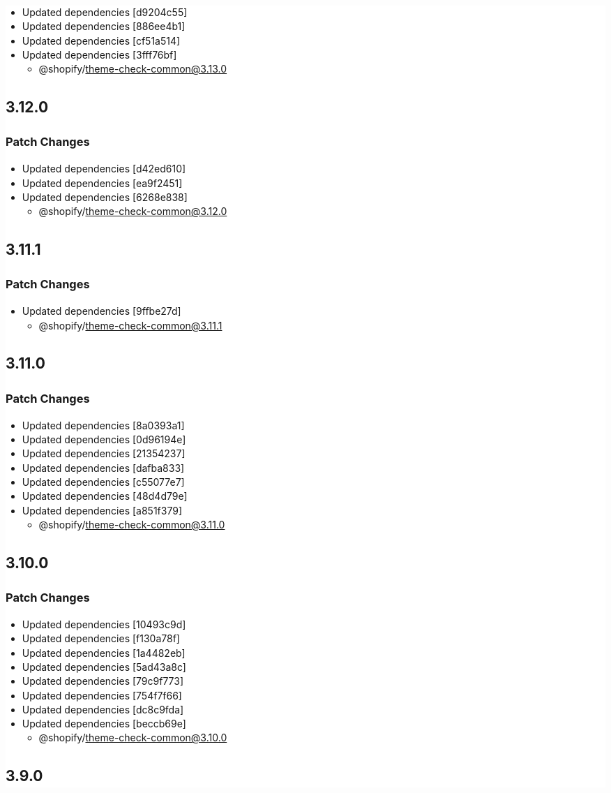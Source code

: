 - Updated dependencies [d9204c55]
- Updated dependencies [886ee4b1]
- Updated dependencies [cf51a514]
- Updated dependencies [3fff76bf]
  - @shopify/theme-check-common@3.13.0

## 3.12.0

### Patch Changes

- Updated dependencies [d42ed610]
- Updated dependencies [ea9f2451]
- Updated dependencies [6268e838]
  - @shopify/theme-check-common@3.12.0

## 3.11.1

### Patch Changes

- Updated dependencies [9ffbe27d]
  - @shopify/theme-check-common@3.11.1

## 3.11.0

### Patch Changes

- Updated dependencies [8a0393a1]
- Updated dependencies [0d96194e]
- Updated dependencies [21354237]
- Updated dependencies [dafba833]
- Updated dependencies [c55077e7]
- Updated dependencies [48d4d79e]
- Updated dependencies [a851f379]
  - @shopify/theme-check-common@3.11.0

## 3.10.0

### Patch Changes

- Updated dependencies [10493c9d]
- Updated dependencies [f130a78f]
- Updated dependencies [1a4482eb]
- Updated dependencies [5ad43a8c]
- Updated dependencies [79c9f773]
- Updated dependencies [754f7f66]
- Updated dependencies [dc8c9fda]
- Updated dependencies [beccb69e]
  - @shopify/theme-check-common@3.10.0

## 3.9.0
